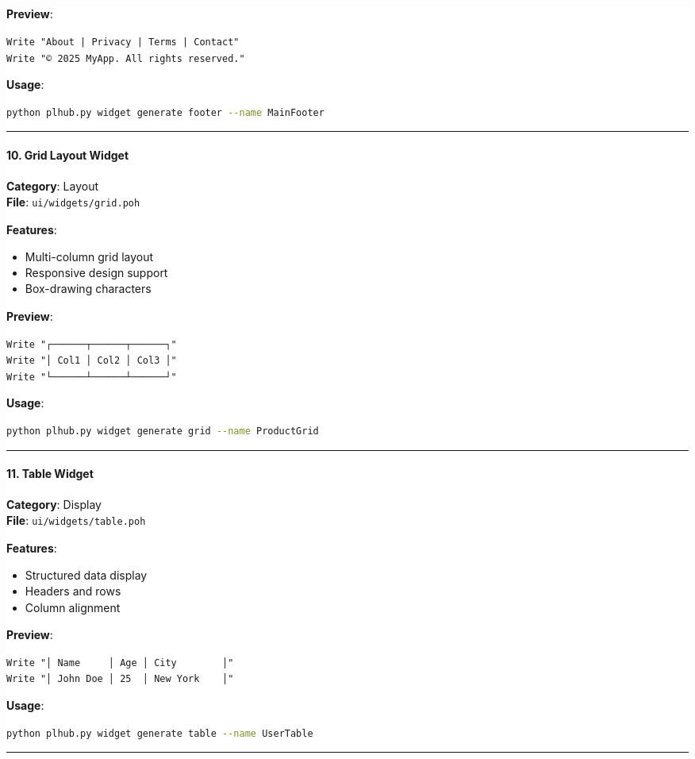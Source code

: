 **Preview**:
```pohlang
Write "About | Privacy | Terms | Contact"
Write "© 2025 MyApp. All rights reserved."
```

**Usage**:
```bash
python plhub.py widget generate footer --name MainFooter
```

---

#### 10. Grid Layout Widget
**Category**: Layout  
**File**: `ui/widgets/grid.poh`

**Features**:
- Multi-column grid layout
- Responsive design support
- Box-drawing characters

**Preview**:
```pohlang
Write "┌──────┬──────┬──────┐"
Write "│ Col1 │ Col2 │ Col3 │"
Write "└──────┴──────┴──────┘"
```

**Usage**:
```bash
python plhub.py widget generate grid --name ProductGrid
```

---

#### 11. Table Widget
**Category**: Display  
**File**: `ui/widgets/table.poh`

**Features**:
- Structured data display
- Headers and rows
- Column alignment

**Preview**:
```pohlang
Write "│ Name     │ Age │ City        │"
Write "│ John Doe │ 25  │ New York    │"
```

**Usage**:
```bash
python plhub.py widget generate table --name UserTable
```

---
